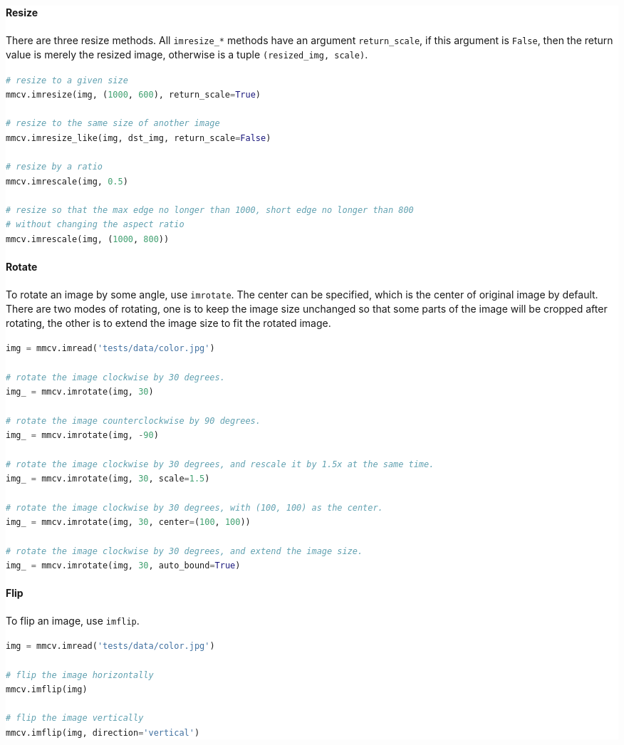 #### Resize

There are three resize methods. All `imresize_*` methods have an argument `return_scale`,
if this argument is `False`, then the return value is merely the resized image, otherwise
is a tuple `(resized_img, scale)`.

```python
# resize to a given size
mmcv.imresize(img, (1000, 600), return_scale=True)

# resize to the same size of another image
mmcv.imresize_like(img, dst_img, return_scale=False)

# resize by a ratio
mmcv.imrescale(img, 0.5)

# resize so that the max edge no longer than 1000, short edge no longer than 800
# without changing the aspect ratio
mmcv.imrescale(img, (1000, 800))
```

#### Rotate

To rotate an image by some angle, use `imrotate`. The center can be specified,
which is the center of original image by default. There are two modes of rotating,
one is to keep the image size unchanged so that some parts of the image will be
cropped after rotating, the other is to extend the image size to fit the rotated
image.

```python
img = mmcv.imread('tests/data/color.jpg')

# rotate the image clockwise by 30 degrees.
img_ = mmcv.imrotate(img, 30)

# rotate the image counterclockwise by 90 degrees.
img_ = mmcv.imrotate(img, -90)

# rotate the image clockwise by 30 degrees, and rescale it by 1.5x at the same time.
img_ = mmcv.imrotate(img, 30, scale=1.5)

# rotate the image clockwise by 30 degrees, with (100, 100) as the center.
img_ = mmcv.imrotate(img, 30, center=(100, 100))

# rotate the image clockwise by 30 degrees, and extend the image size.
img_ = mmcv.imrotate(img, 30, auto_bound=True)
```

#### Flip

To flip an image, use `imflip`.

```python
img = mmcv.imread('tests/data/color.jpg')

# flip the image horizontally
mmcv.imflip(img)

# flip the image vertically
mmcv.imflip(img, direction='vertical')
```
